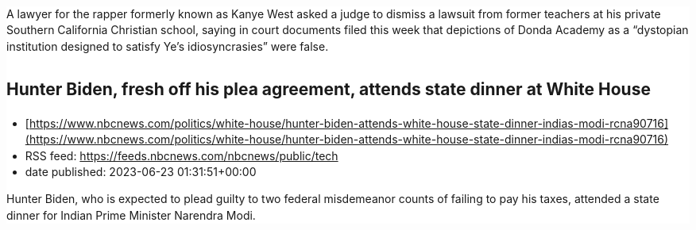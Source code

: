 A lawyer for the rapper formerly known as Kanye West asked a judge to dismiss a lawsuit from former teachers at his private Southern California Christian school, saying in court documents filed this week that depictions of Donda Academy as a “dystopian institution designed to satisfy Ye’s idiosyncrasies” were false.

## Hunter Biden, fresh off his plea agreement, attends state dinner at White House
 - [https://www.nbcnews.com/politics/white-house/hunter-biden-attends-white-house-state-dinner-indias-modi-rcna90716](https://www.nbcnews.com/politics/white-house/hunter-biden-attends-white-house-state-dinner-indias-modi-rcna90716)
 - RSS feed: https://feeds.nbcnews.com/nbcnews/public/tech
 - date published: 2023-06-23 01:31:51+00:00

Hunter Biden, who is expected to plead guilty to two federal misdemeanor counts of failing to pay his taxes, attended a state dinner for Indian Prime Minister Narendra Modi.

